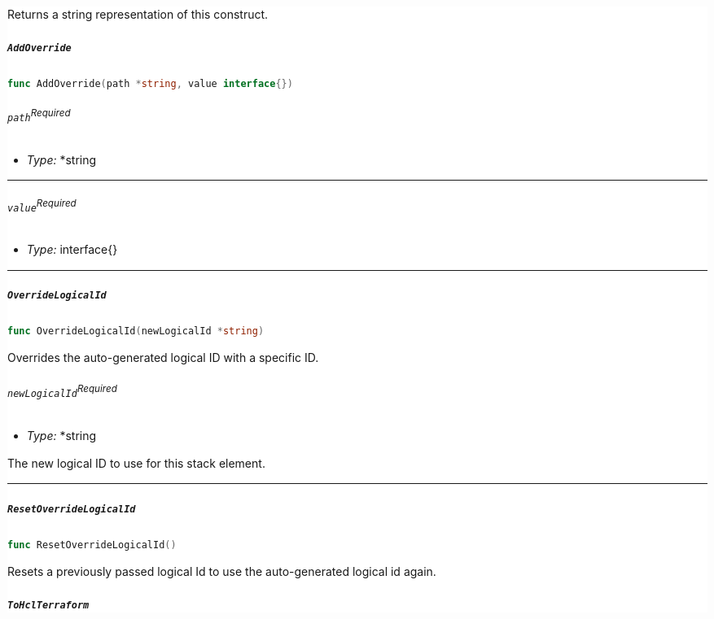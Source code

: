 Returns a string representation of this construct.

##### `AddOverride` <a name="AddOverride" id="@cdktf/provider-boundary.dataBoundaryUser.DataBoundaryUser.addOverride"></a>

```go
func AddOverride(path *string, value interface{})
```

###### `path`<sup>Required</sup> <a name="path" id="@cdktf/provider-boundary.dataBoundaryUser.DataBoundaryUser.addOverride.parameter.path"></a>

- *Type:* *string

---

###### `value`<sup>Required</sup> <a name="value" id="@cdktf/provider-boundary.dataBoundaryUser.DataBoundaryUser.addOverride.parameter.value"></a>

- *Type:* interface{}

---

##### `OverrideLogicalId` <a name="OverrideLogicalId" id="@cdktf/provider-boundary.dataBoundaryUser.DataBoundaryUser.overrideLogicalId"></a>

```go
func OverrideLogicalId(newLogicalId *string)
```

Overrides the auto-generated logical ID with a specific ID.

###### `newLogicalId`<sup>Required</sup> <a name="newLogicalId" id="@cdktf/provider-boundary.dataBoundaryUser.DataBoundaryUser.overrideLogicalId.parameter.newLogicalId"></a>

- *Type:* *string

The new logical ID to use for this stack element.

---

##### `ResetOverrideLogicalId` <a name="ResetOverrideLogicalId" id="@cdktf/provider-boundary.dataBoundaryUser.DataBoundaryUser.resetOverrideLogicalId"></a>

```go
func ResetOverrideLogicalId()
```

Resets a previously passed logical Id to use the auto-generated logical id again.

##### `ToHclTerraform` <a name="ToHclTerraform" id="@cdktf/provider-boundary.dataBoundaryUser.DataBoundaryUser.toHclTerraform"></a>
